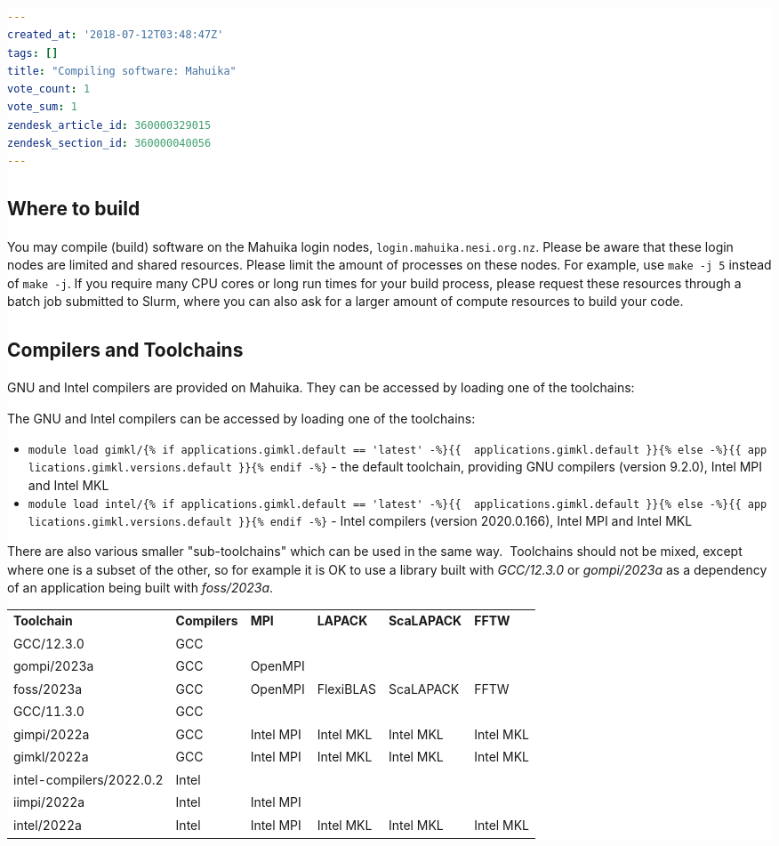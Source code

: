 ```yaml
---
created_at: '2018-07-12T03:48:47Z'
tags: []
title: "Compiling software: Mahuika"
vote_count: 1
vote_sum: 1
zendesk_article_id: 360000329015
zendesk_section_id: 360000040056
---
```


## Where to build

You may compile (build) software on the Mahuika login nodes,
`login.mahuika.nesi.org.nz`. Please be aware that these login nodes are
limited and shared resources. Please limit the amount of processes on
these nodes. For example, use `make -j 5` instead of `make -j`. If you
require many CPU cores or long run times for your build process, please
request these resources through a batch job submitted to Slurm, where
you can also ask for a larger amount of compute resources to build your
code.

## Compilers and Toolchains

GNU and Intel compilers are provided on Mahuika. They can be accessed by
loading one of the toolchains:

The GNU and Intel compilers can be accessed by loading one of the
toolchains:

- `module load gimkl/{% if applications.gimkl.default == 'latest' -%}{{  applications.gimkl.default }}{% else -%}{{ applications.gimkl.versions.default }}{% endif -%}` - the default toolchain, providing GNU
    compilers (version 9.2.0), Intel MPI and Intel MKL
- `module load intel/{% if applications.gimkl.default == 'latest' -%}{{  applications.gimkl.default }}{% else -%}{{ applications.gimkl.versions.default }}{% endif -%}` - Intel compilers (version 2020.0.166),
    Intel MPI and Intel MKL

There are also various smaller "sub-toolchains" which can be used in the
same way.  Toolchains should not be mixed, except where one is a subset
of the other, so for example it is OK to use a library built with
*GCC/12.3.0* or *gompi/2023a* as a dependency of an application being
built with *foss/2023a*.

|                          |               |           |            |               |           |
|--------------------------|---------------|-----------|------------|---------------|-----------|
| **Toolchain**            | **Compilers** | **MPI**   | **LAPACK** | **ScaLAPACK** | **FFTW**  |
| GCC/12.3.0               | GCC           |           |            |               |           |
| gompi/2023a              | GCC           | OpenMPI   |            |               |           |
| foss/2023a               | GCC           | OpenMPI   | FlexiBLAS  | ScaLAPACK     | FFTW      |
| GCC/11.3.0               | GCC           |           |            |               |           |
| gimpi/2022a              | GCC           | Intel MPI | Intel MKL  | Intel MKL     | Intel MKL |
| gimkl/2022a              | GCC           | Intel MPI | Intel MKL  | Intel MKL     | Intel MKL |
| intel-compilers/2022.0.2 | Intel         |           |            |               |           |
| iimpi/2022a              | Intel         | Intel MPI |            |               |           |
| intel/2022a              | Intel         | Intel MPI | Intel MKL  | Intel MKL     | Intel MKL |